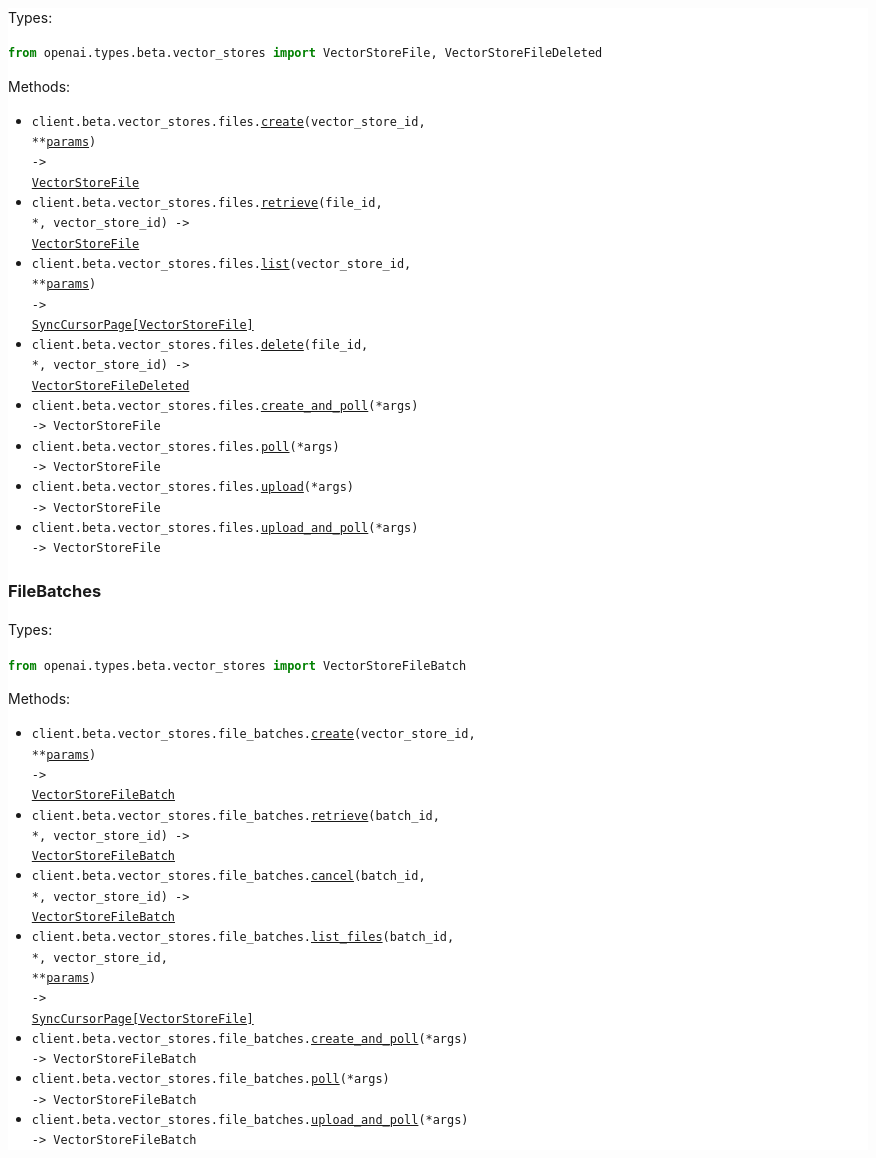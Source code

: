 Types:

```python
from openai.types.beta.vector_stores import VectorStoreFile, VectorStoreFileDeleted
```

Methods:

- <code title="post /vector_stores/{vector_store_id}/files">client.beta.vector_stores.files.<a href="./src/openai/resources/beta/vector_stores/files.py">create</a>(vector_store_id, \*\*<a href="src/openai/types/beta/vector_stores/file_create_params.py">params</a>) -> <a href="./src/openai/types/beta/vector_stores/vector_store_file.py">VectorStoreFile</a></code>
- <code title="get /vector_stores/{vector_store_id}/files/{file_id}">client.beta.vector_stores.files.<a href="./src/openai/resources/beta/vector_stores/files.py">retrieve</a>(file_id, \*, vector_store_id) -> <a href="./src/openai/types/beta/vector_stores/vector_store_file.py">VectorStoreFile</a></code>
- <code title="get /vector_stores/{vector_store_id}/files">client.beta.vector_stores.files.<a href="./src/openai/resources/beta/vector_stores/files.py">list</a>(vector_store_id, \*\*<a href="src/openai/types/beta/vector_stores/file_list_params.py">params</a>) -> <a href="./src/openai/types/beta/vector_stores/vector_store_file.py">SyncCursorPage[VectorStoreFile]</a></code>
- <code title="delete /vector_stores/{vector_store_id}/files/{file_id}">client.beta.vector_stores.files.<a href="./src/openai/resources/beta/vector_stores/files.py">delete</a>(file_id, \*, vector_store_id) -> <a href="./src/openai/types/beta/vector_stores/vector_store_file_deleted.py">VectorStoreFileDeleted</a></code>
- <code>client.beta.vector_stores.files.<a href="./src/openai/resources/beta/vector_stores/files.py">create_and_poll</a>(\*args) -> VectorStoreFile</code>
- <code>client.beta.vector_stores.files.<a href="./src/openai/resources/beta/vector_stores/files.py">poll</a>(\*args) -> VectorStoreFile</code>
- <code>client.beta.vector_stores.files.<a href="./src/openai/resources/beta/vector_stores/files.py">upload</a>(\*args) -> VectorStoreFile</code>
- <code>client.beta.vector_stores.files.<a href="./src/openai/resources/beta/vector_stores/files.py">upload_and_poll</a>(\*args) -> VectorStoreFile</code>

### FileBatches

Types:

```python
from openai.types.beta.vector_stores import VectorStoreFileBatch
```

Methods:

- <code title="post /vector_stores/{vector_store_id}/file_batches">client.beta.vector_stores.file_batches.<a href="./src/openai/resources/beta/vector_stores/file_batches.py">create</a>(vector_store_id, \*\*<a href="src/openai/types/beta/vector_stores/file_batch_create_params.py">params</a>) -> <a href="./src/openai/types/beta/vector_stores/vector_store_file_batch.py">VectorStoreFileBatch</a></code>
- <code title="get /vector_stores/{vector_store_id}/file_batches/{batch_id}">client.beta.vector_stores.file_batches.<a href="./src/openai/resources/beta/vector_stores/file_batches.py">retrieve</a>(batch_id, \*, vector_store_id) -> <a href="./src/openai/types/beta/vector_stores/vector_store_file_batch.py">VectorStoreFileBatch</a></code>
- <code title="post /vector_stores/{vector_store_id}/file_batches/{batch_id}/cancel">client.beta.vector_stores.file_batches.<a href="./src/openai/resources/beta/vector_stores/file_batches.py">cancel</a>(batch_id, \*, vector_store_id) -> <a href="./src/openai/types/beta/vector_stores/vector_store_file_batch.py">VectorStoreFileBatch</a></code>
- <code title="get /vector_stores/{vector_store_id}/file_batches/{batch_id}/files">client.beta.vector_stores.file_batches.<a href="./src/openai/resources/beta/vector_stores/file_batches.py">list_files</a>(batch_id, \*, vector_store_id, \*\*<a href="src/openai/types/beta/vector_stores/file_batch_list_files_params.py">params</a>) -> <a href="./src/openai/types/beta/vector_stores/vector_store_file.py">SyncCursorPage[VectorStoreFile]</a></code>
- <code>client.beta.vector_stores.file_batches.<a href="./src/openai/resources/beta/vector_stores/file_batches.py">create_and_poll</a>(\*args) -> VectorStoreFileBatch</code>
- <code>client.beta.vector_stores.file_batches.<a href="./src/openai/resources/beta/vector_stores/file_batches.py">poll</a>(\*args) -> VectorStoreFileBatch</code>
- <code>client.beta.vector_stores.file_batches.<a href="./src/openai/resources/beta/vector_stores/file_batches.py">upload_and_poll</a>(\*args) -> VectorStoreFileBatch</code>
